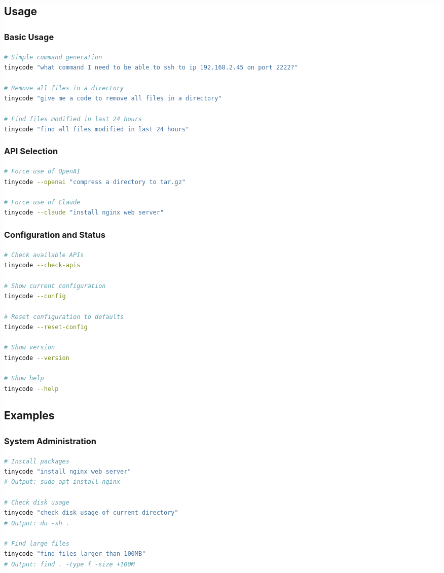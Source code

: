 ## Usage

### Basic Usage

```bash
# Simple command generation
tinycode "what command I need to be able to ssh to ip 192.168.2.45 on port 2222?"

# Remove all files in a directory
tinycode "give me a code to remove all files in a directory"

# Find files modified in last 24 hours
tinycode "find all files modified in last 24 hours"
```

### API Selection

```bash
# Force use of OpenAI
tinycode --openai "compress a directory to tar.gz"

# Force use of Claude
tinycode --claude "install nginx web server"
```

### Configuration and Status

```bash
# Check available APIs
tinycode --check-apis

# Show current configuration
tinycode --config

# Reset configuration to defaults
tinycode --reset-config

# Show version
tinycode --version

# Show help
tinycode --help
```

## Examples

### System Administration

```bash
# Install packages
tinycode "install nginx web server"
# Output: sudo apt install nginx

# Check disk usage
tinycode "check disk usage of current directory"
# Output: du -sh .

# Find large files
tinycode "find files larger than 100MB"
# Output: find . -type f -size +100M
```
